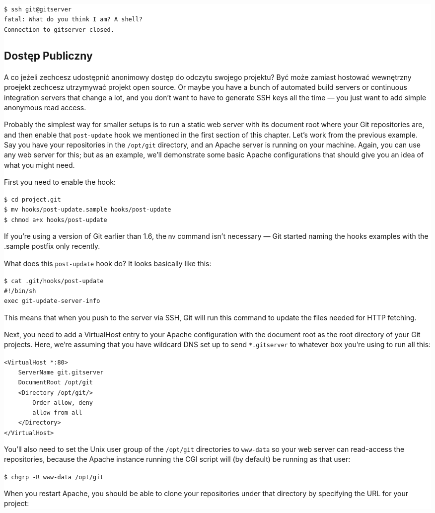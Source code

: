     $ ssh git@gitserver
    fatal: What do you think I am? A shell?
    Connection to gitserver closed.

## Dostęp Publiczny ##

A co jeżeli zechcesz udostępnić anonimowy dostęp do odczytu swojego projektu? Być może zamiast hostować wewnętrzny proejekt zechcesz utrzymywać projekt open source. Or maybe you have a bunch of automated build servers or continuous integration servers that change a lot, and you don’t want to have to generate SSH keys all the time — you just want to add simple anonymous read access.

Probably the simplest way for smaller setups is to run a static web server with its document root where your Git repositories are, and then enable that `post-update` hook we mentioned in the first section of this chapter. Let’s work from the previous example. Say you have your repositories in the `/opt/git` directory, and an Apache server is running on your machine. Again, you can use any web server for this; but as an example, we’ll demonstrate some basic Apache configurations that should give you an idea of what you might need.

First you need to enable the hook:

    $ cd project.git
    $ mv hooks/post-update.sample hooks/post-update
    $ chmod a+x hooks/post-update

If you’re using a version of Git earlier than 1.6, the `mv` command isn’t necessary — Git started naming the hooks examples with the .sample postfix only recently.

What does this `post-update` hook do? It looks basically like this:

    $ cat .git/hooks/post-update
    #!/bin/sh
    exec git-update-server-info

This means that when you push to the server via SSH, Git will run this command to update the files needed for HTTP fetching.

Next, you need to add a VirtualHost entry to your Apache configuration with the document root as the root directory of your Git projects. Here, we’re assuming that you have wildcard DNS set up to send `*.gitserver` to whatever box you’re using to run all this:

    <VirtualHost *:80>
        ServerName git.gitserver
        DocumentRoot /opt/git
        <Directory /opt/git/>
            Order allow, deny
            allow from all
        </Directory>
    </VirtualHost>

You’ll also need to set the Unix user group of the `/opt/git` directories to `www-data` so your web server can read-access the repositories, because the Apache instance running the CGI script will (by default) be running as that user:

    $ chgrp -R www-data /opt/git

When you restart Apache, you should be able to clone your repositories under that directory by specifying the URL for your project:
